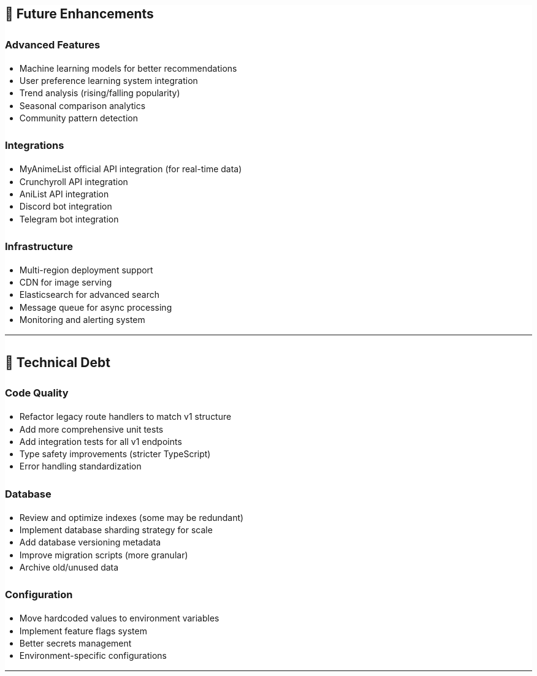 
## 🎯 Future Enhancements

### Advanced Features
- Machine learning models for better recommendations
- User preference learning system integration
- Trend analysis (rising/falling popularity)
- Seasonal comparison analytics
- Community pattern detection

### Integrations
- MyAnimeList official API integration (for real-time data)
- Crunchyroll API integration
- AniList API integration
- Discord bot integration
- Telegram bot integration

### Infrastructure
- Multi-region deployment support
- CDN for image serving
- Elasticsearch for advanced search
- Message queue for async processing
- Monitoring and alerting system

---

## 📝 Technical Debt

### Code Quality
- Refactor legacy route handlers to match v1 structure
- Add more comprehensive unit tests
- Add integration tests for all v1 endpoints
- Type safety improvements (stricter TypeScript)
- Error handling standardization

### Database
- Review and optimize indexes (some may be redundant)
- Implement database sharding strategy for scale
- Add database versioning metadata
- Improve migration scripts (more granular)
- Archive old/unused data

### Configuration
- Move hardcoded values to environment variables
- Implement feature flags system
- Better secrets management
- Environment-specific configurations

---
